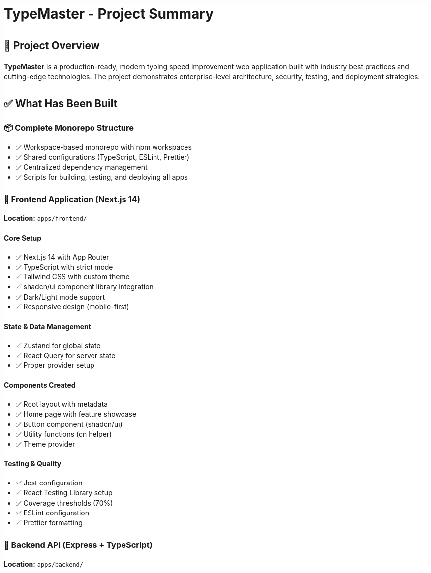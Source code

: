 # TypeMaster - Project Summary

## 🎯 Project Overview

**TypeMaster** is a production-ready, modern typing speed improvement web application built with industry best practices and cutting-edge technologies. The project demonstrates enterprise-level architecture, security, testing, and deployment strategies.

## ✅ What Has Been Built

### 📦 Complete Monorepo Structure
- ✅ Workspace-based monorepo with npm workspaces
- ✅ Shared configurations (TypeScript, ESLint, Prettier)
- ✅ Centralized dependency management
- ✅ Scripts for building, testing, and deploying all apps

### 🎨 Frontend Application (Next.js 14)
**Location:** `apps/frontend/`

#### Core Setup
- ✅ Next.js 14 with App Router
- ✅ TypeScript with strict mode
- ✅ Tailwind CSS with custom theme
- ✅ shadcn/ui component library integration
- ✅ Dark/Light mode support
- ✅ Responsive design (mobile-first)

#### State & Data Management
- ✅ Zustand for global state
- ✅ React Query for server state
- ✅ Proper provider setup

#### Components Created
- ✅ Root layout with metadata
- ✅ Home page with feature showcase
- ✅ Button component (shadcn/ui)
- ✅ Utility functions (cn helper)
- ✅ Theme provider

#### Testing & Quality
- ✅ Jest configuration
- ✅ React Testing Library setup
- ✅ Coverage thresholds (70%)
- ✅ ESLint configuration
- ✅ Prettier formatting

### 🔧 Backend API (Express + TypeScript)
**Location:** `apps/backend/`
